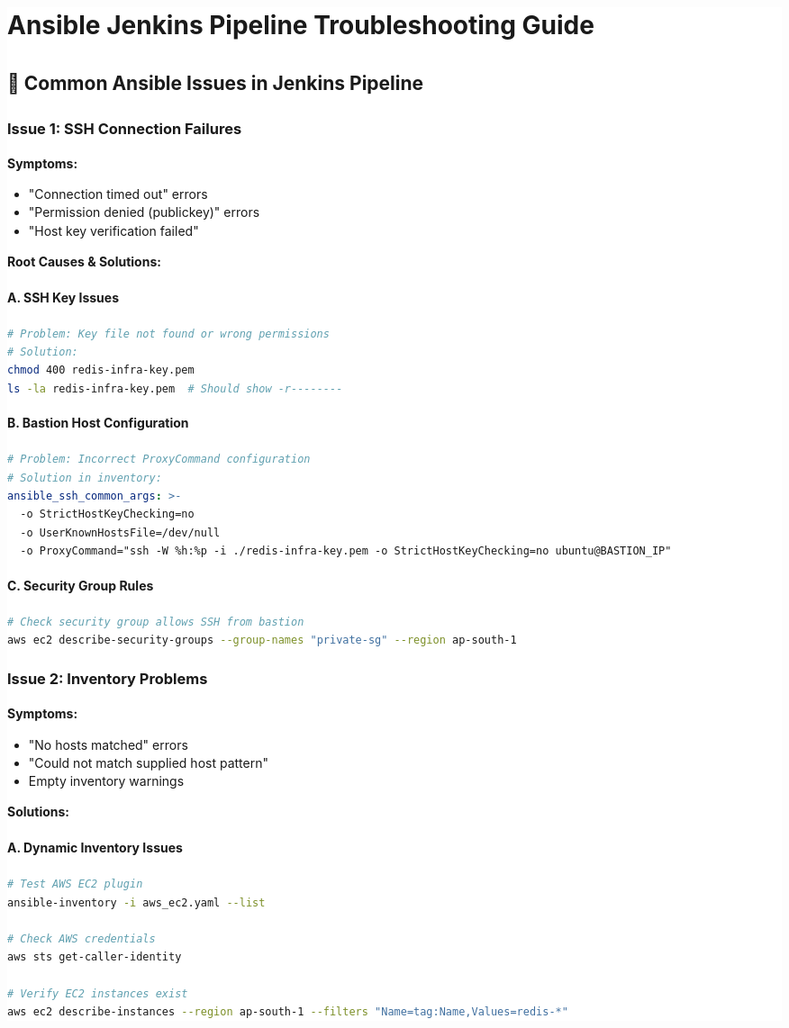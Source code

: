 # Ansible Jenkins Pipeline Troubleshooting Guide

## 🚨 Common Ansible Issues in Jenkins Pipeline

### Issue 1: SSH Connection Failures

**Symptoms:**
- "Connection timed out" errors
- "Permission denied (publickey)" errors
- "Host key verification failed"

**Root Causes & Solutions:**

#### A. SSH Key Issues
```bash
# Problem: Key file not found or wrong permissions
# Solution:
chmod 400 redis-infra-key.pem
ls -la redis-infra-key.pem  # Should show -r--------
```

#### B. Bastion Host Configuration
```yaml
# Problem: Incorrect ProxyCommand configuration
# Solution in inventory:
ansible_ssh_common_args: >-
  -o StrictHostKeyChecking=no
  -o UserKnownHostsFile=/dev/null
  -o ProxyCommand="ssh -W %h:%p -i ./redis-infra-key.pem -o StrictHostKeyChecking=no ubuntu@BASTION_IP"
```

#### C. Security Group Rules
```bash
# Check security group allows SSH from bastion
aws ec2 describe-security-groups --group-names "private-sg" --region ap-south-1
```

### Issue 2: Inventory Problems

**Symptoms:**
- "No hosts matched" errors
- "Could not match supplied host pattern"
- Empty inventory warnings

**Solutions:**

#### A. Dynamic Inventory Issues
```bash
# Test AWS EC2 plugin
ansible-inventory -i aws_ec2.yaml --list

# Check AWS credentials
aws sts get-caller-identity

# Verify EC2 instances exist
aws ec2 describe-instances --region ap-south-1 --filters "Name=tag:Name,Values=redis-*"
```

